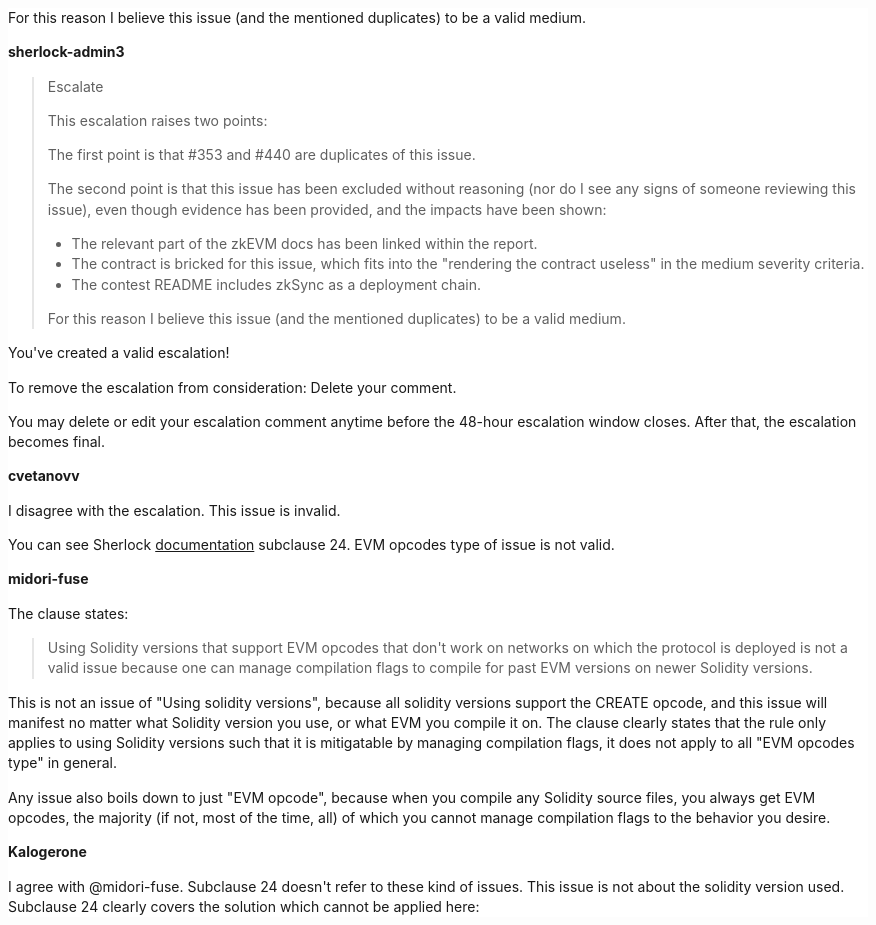 For this reason I believe this issue (and the mentioned duplicates) to be a valid medium.


**sherlock-admin3**

> Escalate
> 
> This escalation raises two points:
> 
> The first point is that #353 and #440 are duplicates of this issue.
> 
> The second point is that this issue has been excluded without reasoning (nor do I see any signs of someone reviewing this issue), even though evidence has been provided, and the impacts have been shown:
> - The relevant part of the zkEVM docs has been linked within the report.
> - The contract is bricked for this issue, which fits into the "rendering the contract useless" in the medium severity criteria.
> - The contest README includes zkSync as a deployment chain.
> 
> For this reason I believe this issue (and the mentioned duplicates) to be a valid medium.
> 

You've created a valid escalation!

To remove the escalation from consideration: Delete your comment.

You may delete or edit your escalation comment anytime before the 48-hour escalation window closes. After that, the escalation becomes final.

**cvetanovv**

I disagree with the escalation. This issue is invalid. 

You can see Sherlock [documentation](https://docs.sherlock.xyz/audits/judging/judging#vii.-list-of-issue-categories-that-are-not-considered-valid) subclause 24. EVM opcodes type of issue is not valid.

**midori-fuse**

The clause states:

> Using Solidity versions that support EVM opcodes that don't work on networks on which the protocol is deployed is not a valid issue because one can manage compilation flags to compile for past EVM versions on newer Solidity versions.

This is not an issue of "Using solidity versions", because all solidity versions support the CREATE opcode, and this issue will manifest no matter what Solidity version you use, or what EVM you compile it on. The clause clearly states that the rule only applies to using Solidity versions such that it is mitigatable by managing compilation flags, it does not apply to all "EVM opcodes type" in general. 

Any issue also boils down to just "EVM opcode", because when you compile any Solidity source files, you always get EVM opcodes, the majority (if not, most of the time, all) of which you cannot manage compilation flags to the behavior you desire.

**Kalogerone**

I agree with @midori-fuse. Subclause 24 doesn't refer to these kind of issues. This issue is not about the solidity version used. Subclause 24 clearly covers the solution which cannot be applied here:

